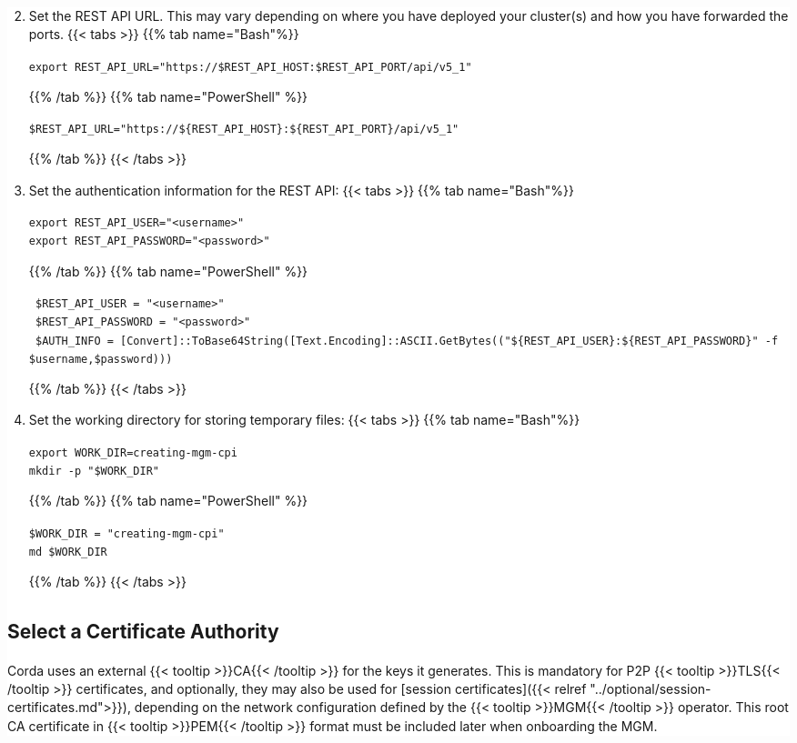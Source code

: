 2. Set the REST API URL. This may vary depending on where you have deployed your cluster(s) and how you have forwarded the ports.
   {{< tabs >}}
   {{% tab name="Bash"%}}
   ```shell
   export REST_API_URL="https://$REST_API_HOST:$REST_API_PORT/api/v5_1"
   ```
   {{% /tab %}}
   {{% tab name="PowerShell" %}}
   ```shell
   $REST_API_URL="https://${REST_API_HOST}:${REST_API_PORT}/api/v5_1"
   ```
   {{% /tab %}}
   {{< /tabs >}}

3. Set the authentication information for the REST API:
   {{< tabs >}}
   {{% tab name="Bash"%}}
   ```shell
   export REST_API_USER="<username>"
   export REST_API_PASSWORD="<password>"
   ```
   {{% /tab %}}
   {{% tab name="PowerShell" %}}
   ```shell
    $REST_API_USER = "<username>"
    $REST_API_PASSWORD = "<password>"
    $AUTH_INFO = [Convert]::ToBase64String([Text.Encoding]::ASCII.GetBytes(("${REST_API_USER}:${REST_API_PASSWORD}" -f $username,$password)))
   ```
   {{% /tab %}}
   {{< /tabs >}}

4. Set the working directory for storing temporary files:
   {{< tabs >}}
   {{% tab name="Bash"%}}
   ```shell
   export WORK_DIR=creating-mgm-cpi
   mkdir -p "$WORK_DIR"
   ```
   {{% /tab %}}
   {{% tab name="PowerShell" %}}
   ```shell
   $WORK_DIR = "creating-mgm-cpi"
   md $WORK_DIR
   ```
   {{% /tab %}}
   {{< /tabs >}}

## Select a Certificate Authority

Corda uses an external {{< tooltip >}}CA{{< /tooltip >}} for the keys it generates.
This is mandatory for P2P {{< tooltip >}}TLS{{< /tooltip >}} certificates, and optionally, they may also be used for [session certificates]({{< relref "../optional/session-certificates.md">}}), depending on the network configuration defined by the {{< tooltip >}}MGM{{< /tooltip >}} operator.
This root CA certificate in {{< tooltip >}}PEM{{< /tooltip >}} format must be included later when onboarding the MGM.
